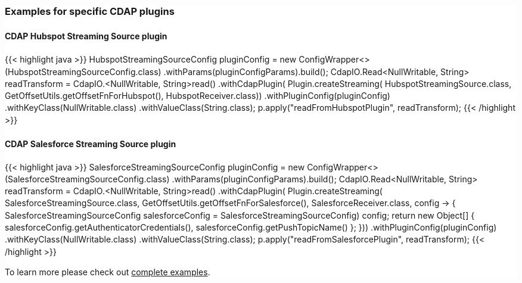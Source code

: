### Examples for specific CDAP plugins

#### CDAP Hubspot Streaming Source plugin

{{< highlight java >}}
HubspotStreamingSourceConfig pluginConfig =
  new ConfigWrapper<>(HubspotStreamingSourceConfig.class)
    .withParams(pluginConfigParams).build();
CdapIO.Read<NullWritable, String> readTransform =
  CdapIO.<NullWritable, String>read()
    .withCdapPlugin(
      Plugin.createStreaming(
        HubspotStreamingSource.class,
        GetOffsetUtils.getOffsetFnForHubspot(),
        HubspotReceiver.class))
    .withPluginConfig(pluginConfig)
    .withKeyClass(NullWritable.class)
    .withValueClass(String.class);
p.apply("readFromHubspotPlugin", readTransform);
{{< /highlight >}}

#### CDAP Salesforce Streaming Source plugin

{{< highlight java >}}
SalesforceStreamingSourceConfig pluginConfig =
  new ConfigWrapper<>(SalesforceStreamingSourceConfig.class)
    .withParams(pluginConfigParams).build();
CdapIO.Read<NullWritable, String> readTransform =
  CdapIO.<NullWritable, String>read()
    .withCdapPlugin(
      Plugin.createStreaming(
        SalesforceStreamingSource.class,
        GetOffsetUtils.getOffsetFnForSalesforce(),
        SalesforceReceiver.class,
        config -> {
          SalesforceStreamingSourceConfig salesforceConfig =
            SalesforceStreamingSourceConfig) config;
          return new Object[] {
            salesforceConfig.getAuthenticatorCredentials(),
            salesforceConfig.getPushTopicName()
          };
        }))
    .withPluginConfig(pluginConfig)
    .withKeyClass(NullWritable.class)
    .withValueClass(String.class);
p.apply("readFromSalesforcePlugin", readTransform);
{{< /highlight >}}

To learn more please check out [complete examples](https://github.com/apache/beam/tree/master/examples/java/cdap/src/main/java/org/apache/beam/examples/complete/cdap).

